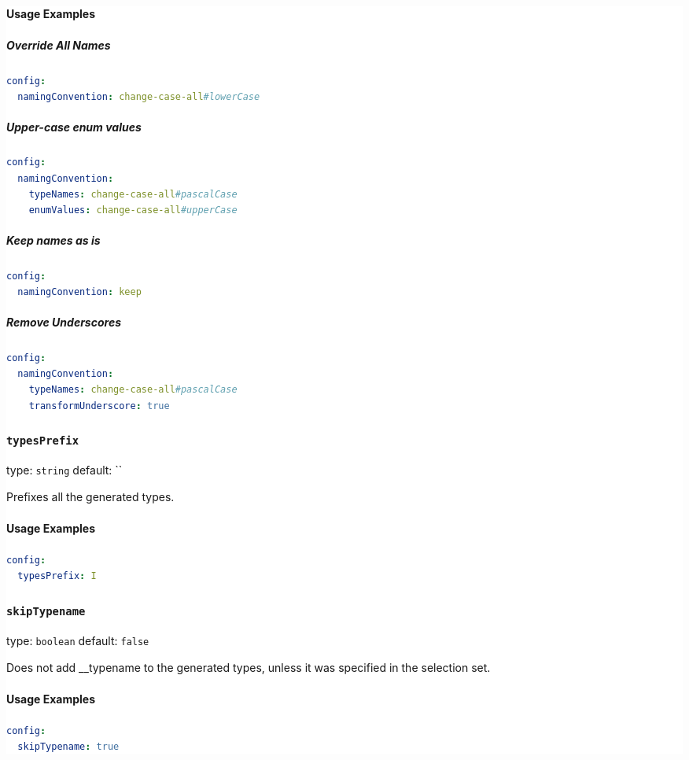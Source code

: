 #### Usage Examples

##### Override All Names
```yml
config:
  namingConvention: change-case-all#lowerCase
```

##### Upper-case enum values
```yml
config:
  namingConvention:
    typeNames: change-case-all#pascalCase
    enumValues: change-case-all#upperCase
```

##### Keep names as is
```yml
config:
  namingConvention: keep
```

##### Remove Underscores
```yml
config:
  namingConvention:
    typeNames: change-case-all#pascalCase
    transformUnderscore: true
```

### `typesPrefix`

type: `string`
default: ``

Prefixes all the generated types.

#### Usage Examples

```yml
config:
  typesPrefix: I
```

### `skipTypename`

type: `boolean`
default: `false`

Does not add __typename to the generated types, unless it was specified in the selection set.

#### Usage Examples

```yml
config:
  skipTypename: true
```
